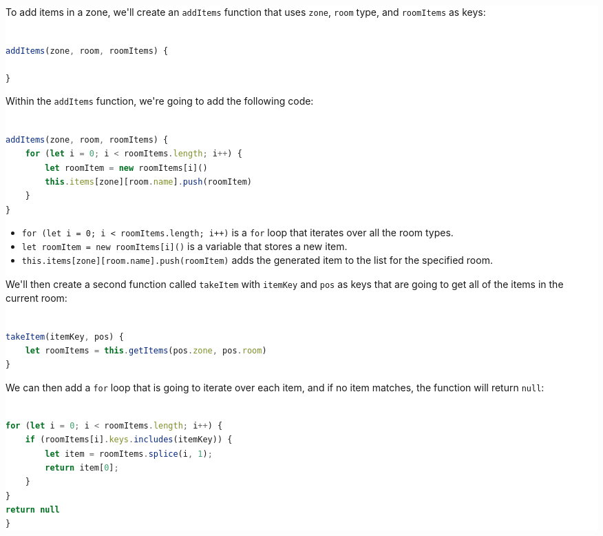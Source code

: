To add items in a zone, we'll create an `addItems` function that uses `zone`, `room` type, and `roomItems` as keys:

```js

addItems(zone, room, roomItems) {

}

```

Within the `addItems` function, we're going to add the following code:

```js

addItems(zone, room, roomItems) {
    for (let i = 0; i < roomItems.length; i++) {
        let roomItem = new roomItems[i]()
        this.items[zone][room.name].push(roomItem)
    }
}

```

-   `for (let i = 0; i < roomItems.length; i++)` is a `for` loop that iterates over all the room types.
-   `let roomItem = new roomItems[i]()` is a variable that stores a new item.
-   `this.items[zone][room.name].push(roomItem)` adds the generated item to
    the list for the specified room.

We'll then create a second function called `takeItem` with `itemKey` and `pos` as keys that are going to get all of the items in the current room:

```js

takeItem(itemKey, pos) {
    let roomItems = this.getItems(pos.zone, pos.room)
}

```

We can then add a `for` loop that is going to iterate over each item, and if no item matches, the function will return `null`:

```js

for (let i = 0; i < roomItems.length; i++) {
    if (roomItems[i].keys.includes(itemKey)) {
        let item = roomItems.splice(i, 1);
        return item[0];
    }
}
return null
}

```
